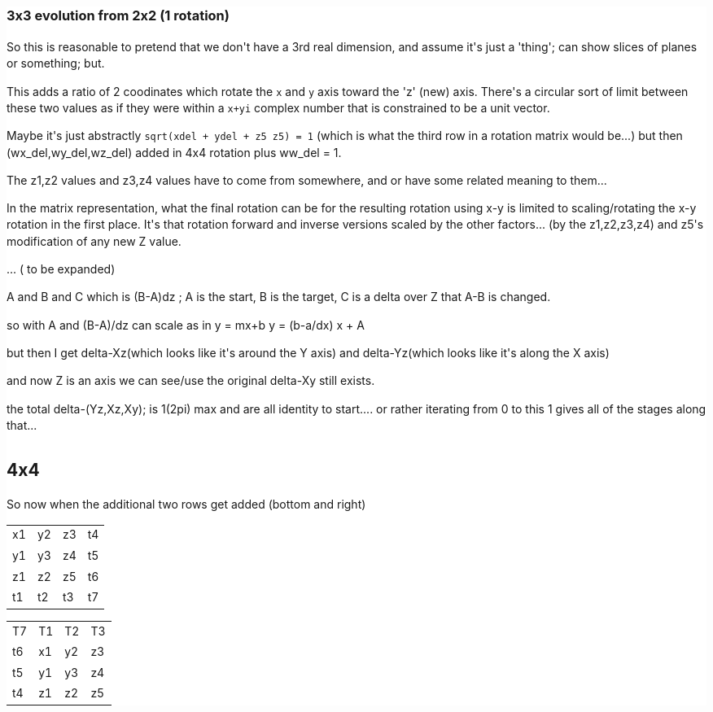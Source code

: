 ### 3x3 evolution from 2x2 (1 rotation) 

So this is reasonable to pretend that we don't have a 3rd real dimension, and assume it's just a 'thing'; can show slices of planes or something; but.

This adds a ratio of 2 coodinates which rotate the `x` and `y` axis toward the 'z' (new) axis.  There's a circular sort of 
limit between these two values as if they were within a `x+yi` complex number that is constrained to be a unit vector. 

Maybe it's just abstractly `sqrt(xdel + ydel + z5 z5) = 1`  (which is what the third row in a rotation matrix would be...) but then (wx_del,wy_del,wz_del) added in 4x4 rotation plus ww_del = 1.


The z1,z2 values and z3,z4 values have to come from somewhere, and or have some related meaning to them... 

In the matrix representation, what the final rotation can be for the resulting rotation using x-y is limited to scaling/rotating the x-y rotation in the first place.  It's that rotation
forward and inverse versions scaled by the other factors... (by the z1,z2,z3,z4) and z5's modification of any new Z value.

... ( to be expanded)

A and B and C  which is (B-A)dz ; A is the start, B is the target, C is a delta over Z that A-B is changed.

so with A and (B-A)/dz can scale as in y = mx+b   y = (b-a/dx) x + A

but then I get delta-Xz(which looks like it's around the Y axis) and delta-Yz(which looks like it's along the X axis) 

and now Z is an axis we can see/use the original delta-Xy still exists.

the total delta-(Yz,Xz,Xy); is 1(2pi) max and are all identity to start.... or rather iterating from 0 to this 1 gives all of the stages along that... 





  
## 4x4  
  
  So now when the additional two rows get added (bottom and right)
  
  |  |  |  |  |
  |---|----|---|---|
  | x1 | y2 |z3 | t4 |
  | y1 | y3 |z4 | t5 |
  | z1 | z2 |z5 | t6 |
  | t1 | t2 | t3 | t7 |

  
  |  |  |  |  |
  |---|----|---|---|
 |T7 | T1 | T2 | T3 |
 |t6 | x1 | y2 |z3 | 
 |t5 | y1 | y3 |z4 | 
 |t4 | z1 | z2 |z5 | 
